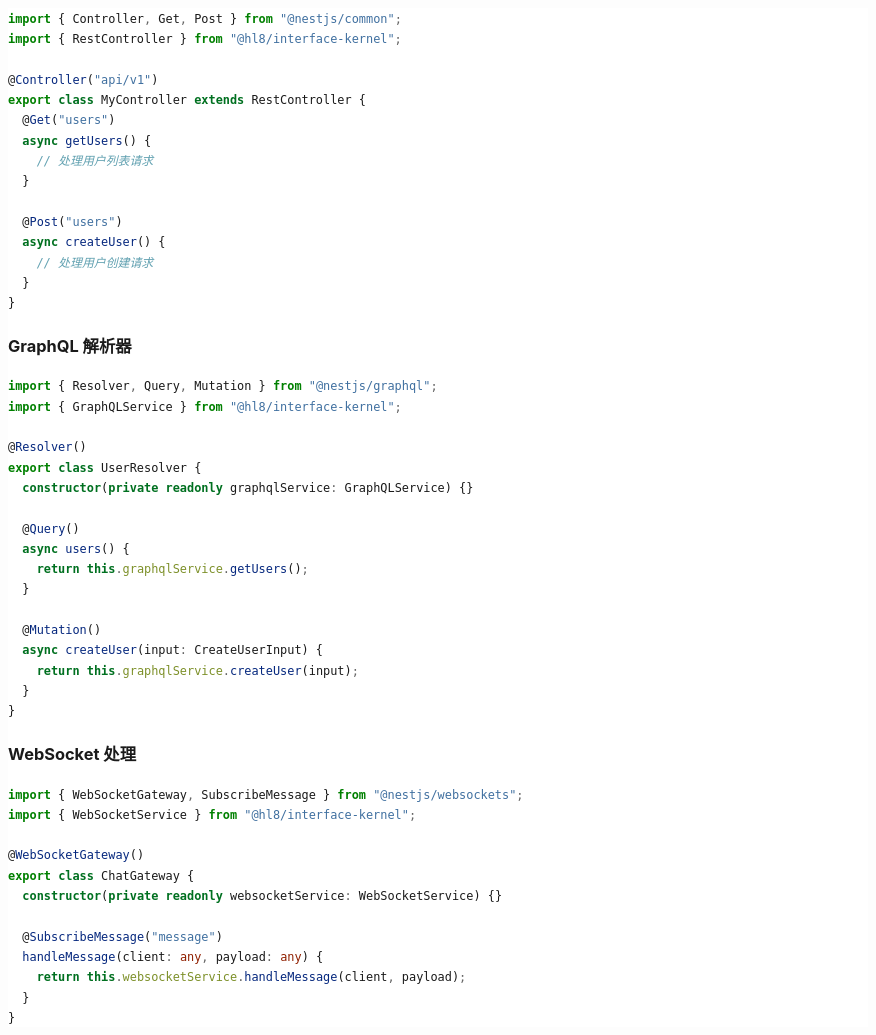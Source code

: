 ```typescript
import { Controller, Get, Post } from "@nestjs/common";
import { RestController } from "@hl8/interface-kernel";

@Controller("api/v1")
export class MyController extends RestController {
  @Get("users")
  async getUsers() {
    // 处理用户列表请求
  }

  @Post("users")
  async createUser() {
    // 处理用户创建请求
  }
}
```

### GraphQL 解析器

```typescript
import { Resolver, Query, Mutation } from "@nestjs/graphql";
import { GraphQLService } from "@hl8/interface-kernel";

@Resolver()
export class UserResolver {
  constructor(private readonly graphqlService: GraphQLService) {}

  @Query()
  async users() {
    return this.graphqlService.getUsers();
  }

  @Mutation()
  async createUser(input: CreateUserInput) {
    return this.graphqlService.createUser(input);
  }
}
```

### WebSocket 处理

```typescript
import { WebSocketGateway, SubscribeMessage } from "@nestjs/websockets";
import { WebSocketService } from "@hl8/interface-kernel";

@WebSocketGateway()
export class ChatGateway {
  constructor(private readonly websocketService: WebSocketService) {}

  @SubscribeMessage("message")
  handleMessage(client: any, payload: any) {
    return this.websocketService.handleMessage(client, payload);
  }
}
```

